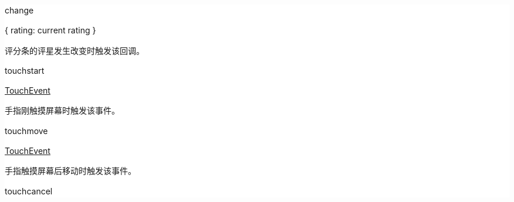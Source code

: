 <tbody><tr id="zh-cn_topic_0000001058460509_row518915212082"><td class="cellrowborder" valign="top" width="24.852485248524854%" headers="mcps1.1.4.1.1 "><p id="zh-cn_topic_0000001058460509_p125587286811"><a name="zh-cn_topic_0000001058460509_p125587286811"></a><a name="zh-cn_topic_0000001058460509_p125587286811"></a>change</p>
</td>
<td class="cellrowborder" valign="top" width="22.48224822482248%" headers="mcps1.1.4.1.2 "><p id="zh-cn_topic_0000001058460509_p255820281687"><a name="zh-cn_topic_0000001058460509_p255820281687"></a><a name="zh-cn_topic_0000001058460509_p255820281687"></a>{ rating: current rating }</p>
</td>
<td class="cellrowborder" valign="top" width="52.665266526652665%" headers="mcps1.1.4.1.3 "><p id="zh-cn_topic_0000001058460509_p10558228886"><a name="zh-cn_topic_0000001058460509_p10558228886"></a><a name="zh-cn_topic_0000001058460509_p10558228886"></a>评分条的评星发生改变时触发该回调。</p>
</td>
</tr>
<tr id="zh-cn_topic_0000001058460509_row336512569516"><td class="cellrowborder" valign="top" width="24.852485248524854%" headers="mcps1.1.4.1.1 "><p id="zh-cn_topic_0000001058460509_zh-cn_topic_0000001058460527_a58fb4b1d870f466e955cf5ea879c4d4a"><a name="zh-cn_topic_0000001058460509_zh-cn_topic_0000001058460527_a58fb4b1d870f466e955cf5ea879c4d4a"></a><a name="zh-cn_topic_0000001058460509_zh-cn_topic_0000001058460527_a58fb4b1d870f466e955cf5ea879c4d4a"></a>touchstart</p>
</td>
<td class="cellrowborder" valign="top" width="22.48224822482248%" headers="mcps1.1.4.1.2 "><p id="zh-cn_topic_0000001058460509_zh-cn_topic_0000001058460527_abefebd99301b4bdebb798d1b9df24d8d"><a name="zh-cn_topic_0000001058460509_zh-cn_topic_0000001058460527_abefebd99301b4bdebb798d1b9df24d8d"></a><a name="zh-cn_topic_0000001058460509_zh-cn_topic_0000001058460527_abefebd99301b4bdebb798d1b9df24d8d"></a><a href="通用事件.md#zh-cn_topic_0000001058460527_tdb541af4e4db41d7a92e9b6e3c93f606">TouchEvent</a></p>
</td>
<td class="cellrowborder" valign="top" width="52.665266526652665%" headers="mcps1.1.4.1.3 "><p id="zh-cn_topic_0000001058460509_zh-cn_topic_0000001058460527_afa4290e2620f4f5fbdcb74dcae84e536"><a name="zh-cn_topic_0000001058460509_zh-cn_topic_0000001058460527_afa4290e2620f4f5fbdcb74dcae84e536"></a><a name="zh-cn_topic_0000001058460509_zh-cn_topic_0000001058460527_afa4290e2620f4f5fbdcb74dcae84e536"></a>手指刚触摸屏幕时触发该事件。</p>
</td>
</tr>
<tr id="zh-cn_topic_0000001058460509_row1236519563517"><td class="cellrowborder" valign="top" width="24.852485248524854%" headers="mcps1.1.4.1.1 "><p id="zh-cn_topic_0000001058460509_zh-cn_topic_0000001058460527_a23e0317cfee94650be4dcd2280c3e94e"><a name="zh-cn_topic_0000001058460509_zh-cn_topic_0000001058460527_a23e0317cfee94650be4dcd2280c3e94e"></a><a name="zh-cn_topic_0000001058460509_zh-cn_topic_0000001058460527_a23e0317cfee94650be4dcd2280c3e94e"></a>touchmove</p>
</td>
<td class="cellrowborder" valign="top" width="22.48224822482248%" headers="mcps1.1.4.1.2 "><p id="zh-cn_topic_0000001058460509_zh-cn_topic_0000001058460527_aea26e4f9575044dc8fb65080f3a6684a"><a name="zh-cn_topic_0000001058460509_zh-cn_topic_0000001058460527_aea26e4f9575044dc8fb65080f3a6684a"></a><a name="zh-cn_topic_0000001058460509_zh-cn_topic_0000001058460527_aea26e4f9575044dc8fb65080f3a6684a"></a><a href="通用事件.md#zh-cn_topic_0000001058460527_tdb541af4e4db41d7a92e9b6e3c93f606">TouchEvent</a></p>
</td>
<td class="cellrowborder" valign="top" width="52.665266526652665%" headers="mcps1.1.4.1.3 "><p id="zh-cn_topic_0000001058460509_zh-cn_topic_0000001058460527_a37f7cc43d82c4ee18512bd079349079d"><a name="zh-cn_topic_0000001058460509_zh-cn_topic_0000001058460527_a37f7cc43d82c4ee18512bd079349079d"></a><a name="zh-cn_topic_0000001058460509_zh-cn_topic_0000001058460527_a37f7cc43d82c4ee18512bd079349079d"></a>手指触摸屏幕后移动时触发该事件。</p>
</td>
</tr>
<tr id="zh-cn_topic_0000001058460509_row18365145615516"><td class="cellrowborder" valign="top" width="24.852485248524854%" headers="mcps1.1.4.1.1 "><p id="zh-cn_topic_0000001058460509_zh-cn_topic_0000001058460527_ad0728eeac06143bbb4a6fdf1ed5c6d91"><a name="zh-cn_topic_0000001058460509_zh-cn_topic_0000001058460527_ad0728eeac06143bbb4a6fdf1ed5c6d91"></a><a name="zh-cn_topic_0000001058460509_zh-cn_topic_0000001058460527_ad0728eeac06143bbb4a6fdf1ed5c6d91"></a>touchcancel</p>
</td>